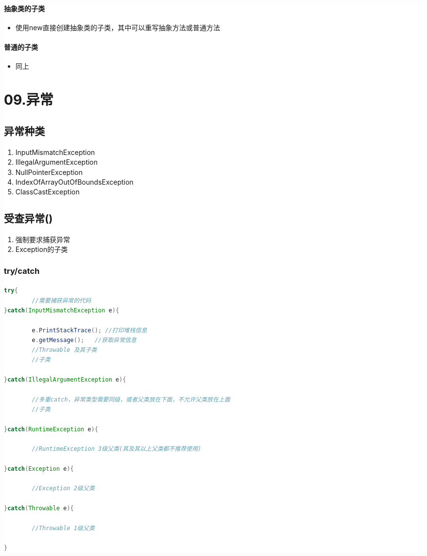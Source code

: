 #### 抽象类的子类

- 使用new直接创建抽象类的子类，其中可以重写抽象方法或普通方法

#### 普通的子类

- 同上

# 09.异常

## 异常种类	

1. InputMismatchException
2. IllegalArgumentException
3. NullPointerException
4. IndexOfArrayOutOfBoundsException
5. ClassCastException



## 受查异常()

1. 强制要求捕获异常
2. Exception的子类

### try/catch

```java
try{
		//需要捕获异常的代码
}catch(InputMismatchException e){

		e.PrintStackTrace(); //打印堆栈信息
		e.getMessage();   //获取异常信息	
		//Throwable 及其子类
		//子类
		
}catch(IllegalArgumentException e){

		//多重catch，异常类型需要同级，或者父类放在下面，不允许父类放在上面
		//子类
		
}catch(RuntimeException e){

		//RuntimeException 3级父类(其及其以上父类都不推荐使用)
		
}catch(Exception e){

		//Exception 2级父类
		
}catch(Throwable e){

		//Throwable 1级父类
		
}
```
